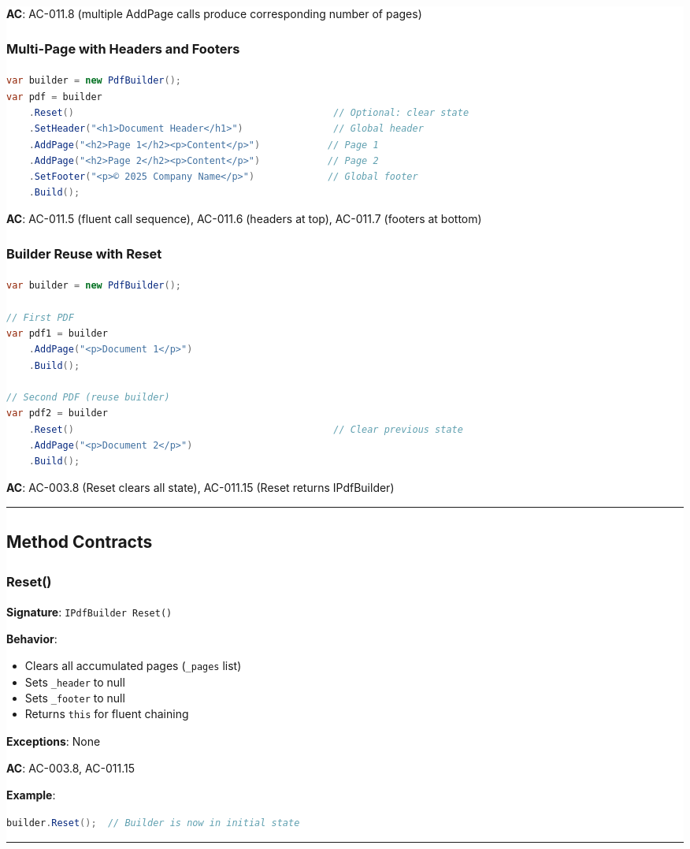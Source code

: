 **AC**: AC-011.8 (multiple AddPage calls produce corresponding number of pages)

### Multi-Page with Headers and Footers
```csharp
var builder = new PdfBuilder();
var pdf = builder
    .Reset()                                              // Optional: clear state
    .SetHeader("<h1>Document Header</h1>")                // Global header
    .AddPage("<h2>Page 1</h2><p>Content</p>")            // Page 1
    .AddPage("<h2>Page 2</h2><p>Content</p>")            // Page 2
    .SetFooter("<p>© 2025 Company Name</p>")             // Global footer
    .Build();
```

**AC**: AC-011.5 (fluent call sequence), AC-011.6 (headers at top), AC-011.7 (footers at bottom)

### Builder Reuse with Reset
```csharp
var builder = new PdfBuilder();

// First PDF
var pdf1 = builder
    .AddPage("<p>Document 1</p>")
    .Build();

// Second PDF (reuse builder)
var pdf2 = builder
    .Reset()                                              // Clear previous state
    .AddPage("<p>Document 2</p>")
    .Build();
```

**AC**: AC-003.8 (Reset clears all state), AC-011.15 (Reset returns IPdfBuilder)

---

## Method Contracts

### Reset()

**Signature**: `IPdfBuilder Reset()`

**Behavior**:
- Clears all accumulated pages (`_pages` list)
- Sets `_header` to null
- Sets `_footer` to null
- Returns `this` for fluent chaining

**Exceptions**: None

**AC**: AC-003.8, AC-011.15

**Example**:
```csharp
builder.Reset();  // Builder is now in initial state
```

---